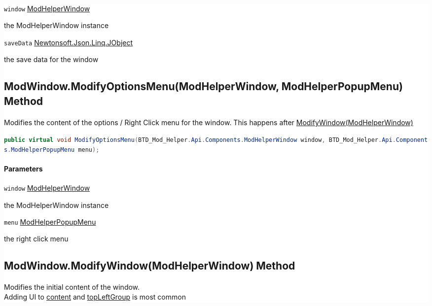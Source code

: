 <a name='BTD_Mod_Helper.Api.UI.ModWindow.LoadWindow(BTD_Mod_Helper.Api.Components.ModHelperWindow,JObject).window'></a>

`window` [ModHelperWindow](BTD_Mod_Helper.Api.Components.ModHelperWindow.md 'BTD_Mod_Helper.Api.Components.ModHelperWindow')

the ModHelperWindow instance

<a name='BTD_Mod_Helper.Api.UI.ModWindow.LoadWindow(BTD_Mod_Helper.Api.Components.ModHelperWindow,JObject).saveData'></a>

`saveData` [Newtonsoft.Json.Linq.JObject](https://docs.microsoft.com/en-us/dotnet/api/Newtonsoft.Json.Linq.JObject 'Newtonsoft.Json.Linq.JObject')

the save data for the window

<a name='BTD_Mod_Helper.Api.UI.ModWindow.ModifyOptionsMenu(BTD_Mod_Helper.Api.Components.ModHelperWindow,BTD_Mod_Helper.Api.Components.ModHelperPopupMenu)'></a>

## ModWindow.ModifyOptionsMenu(ModHelperWindow, ModHelperPopupMenu) Method

Modifies the content of the options / Right Click menu for the window. This happens after [ModifyWindow(ModHelperWindow)](BTD_Mod_Helper.Api.UI.ModWindow.md#BTD_Mod_Helper.Api.UI.ModWindow.ModifyWindow(BTD_Mod_Helper.Api.Components.ModHelperWindow) 'BTD_Mod_Helper.Api.UI.ModWindow.ModifyWindow(BTD_Mod_Helper.Api.Components.ModHelperWindow)')

```csharp
public virtual void ModifyOptionsMenu(BTD_Mod_Helper.Api.Components.ModHelperWindow window, BTD_Mod_Helper.Api.Components.ModHelperPopupMenu menu);
```
#### Parameters

<a name='BTD_Mod_Helper.Api.UI.ModWindow.ModifyOptionsMenu(BTD_Mod_Helper.Api.Components.ModHelperWindow,BTD_Mod_Helper.Api.Components.ModHelperPopupMenu).window'></a>

`window` [ModHelperWindow](BTD_Mod_Helper.Api.Components.ModHelperWindow.md 'BTD_Mod_Helper.Api.Components.ModHelperWindow')

the ModHelperWindow instance

<a name='BTD_Mod_Helper.Api.UI.ModWindow.ModifyOptionsMenu(BTD_Mod_Helper.Api.Components.ModHelperWindow,BTD_Mod_Helper.Api.Components.ModHelperPopupMenu).menu'></a>

`menu` [ModHelperPopupMenu](BTD_Mod_Helper.Api.Components.ModHelperPopupMenu.md 'BTD_Mod_Helper.Api.Components.ModHelperPopupMenu')

the right click menu

<a name='BTD_Mod_Helper.Api.UI.ModWindow.ModifyWindow(BTD_Mod_Helper.Api.Components.ModHelperWindow)'></a>

## ModWindow.ModifyWindow(ModHelperWindow) Method

Modifies the initial content of the window.  
Adding UI to [content](BTD_Mod_Helper.Api.Components.ModHelperWindow.md#BTD_Mod_Helper.Api.Components.ModHelperWindow.content 'BTD_Mod_Helper.Api.Components.ModHelperWindow.content') and [topLeftGroup](BTD_Mod_Helper.Api.Components.ModHelperWindow.md#BTD_Mod_Helper.Api.Components.ModHelperWindow.topLeftGroup 'BTD_Mod_Helper.Api.Components.ModHelperWindow.topLeftGroup') is most common

